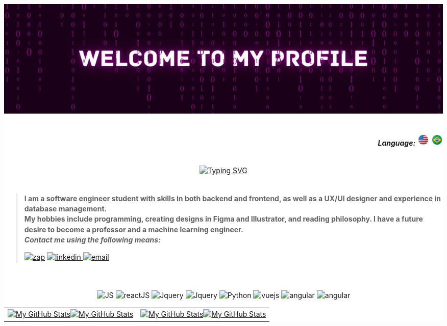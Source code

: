 <div id="top">
             <div align="center" >
              <img alt="bem-vindo ao meu perfil" width="100%" src="https://github.com/DevAlissu/DevAlissu/blob/main/Imagens/header.jpg?raw=true">
             </div>
 </div>
 <br>
 <div align="right">
  
<span><b><i>Language:</b></i></span> <a href="https://github.com/DevAlissu/DevAlissu/blob/main/README.md"><img src="./Imagens/iconEUA.png" alt="Bandeira dos Estados Unidos da América" width="23px"></a>  <a href="https://github.com/DevAlissu/DevAlissu/blob/4a96443c9452739f8b7d7bbceb40c0fb89c61c5e/README-pt-br.md"><img src="./Imagens/iconBR.png" alt="Bandeira do Brasil" width="23px"></a> 


</div>
 
<br>

<div align="center">
<a href="https://git.io/typing-svg"><img src="https://readme-typing-svg.demolab.com?font=Rem&duration=4000&pause=1000&color=972996&center=true&width=435&separator=%3C&lines=I+am+Alissu;%3CSoftware+Engineering+student;%3CBackend+Developer;%3CFrontend+Developer;%3CUX%2FUI+Designer;%3Cconsole.log(%22Hello+World!!%22);" alt="Typing SVG" /></a>   
</div>

  
 <br>

 
> **I am a software engineer student with skills in both backend and frontend, as well as a UX/UI designer and experience in database management. \
> My hobbies include programming, creating designs in Figma and Illustrator, and reading philosophy. I have a future desire to become a professor and a machine learning engineer.** \
> ***Contact me using the following means:*** 
> 
> <a href="https://api.whatsapp.com/send/?phone=%2B819063818361&text&type=phone_number&app_absent=0" target="_blank"> <img src="https://img.shields.io/badge/WhatsApp-25D366?style=for-the-badge&logo=whatsapp&logoColor=white " alt="zap" /></a> <a href="https://www.linkedin.com/in/alison-silva-6787a3154/" target="_blank"> <img src="https://img.shields.io/badge/LinkedIn-0077B5?style=for-the-badge&logo=linkedin&logoColor=white" alt="linkedin" /> <a href="https://mailto:alison.silva8741@gmail.com@gmail.com" target="_blank" ><img src="https://img.shields.io/badge/Gmail-D14836?style=for-the-badge&logo=gmail&logoColor=white" alt="email" /></a> 





 
 <br>
 <br>
<div align="center">
<img src="https://img.shields.io/badge/JavaScript-7f067f?style=for-the-badge&logo=javascript&border-radius=10px&logoColor=F7DF1E" alt="JS" />
 <img src="https://img.shields.io/badge/React-7f067f?style=for-the-badge&logo=react&logoColor=61DAFB" alt="reactJS"/> </tr> <img src="https://img.shields.io/badge/jQuery-7f067f?style=for-the-badge&logo=jquery&logoColor=blue" alt="Jquery"/> <img src="https://img.shields.io/badge/C-7f067f?style=for-the-badge&logo=c&logoColor=white" alt="Jquery"/> <img src="https://img.shields.io/badge/Python-7f067f?style=for-the-badge&logo=python&logoColor=2d6a9a" alt="Python"/> <img src="https://img.shields.io/badge/Vue.js-7f067f?style=for-the-badge&logo=vue.js&logoColor=1169ae" alt="vuejs"/> <img src="https://img.shields.io/badge/Angular-7f067f?style=for-the-badge&logo=angular&logoColor=red" alt="angular"/>  <img src="https://img.shields.io/badge/Figma-7f067f?style=for-the-badge&logo=figma&logoColor=white" alt="angular"/>
</div>
<div align="center">
 <table>
    <tr>
        <td align="center"><a href="https://github.com/DevAlissu#gh-light-mode-only"><img src="https://github-readme-stats.vercel.app/api?username=DevAlissu&show_icons=true&bg_color=1a0d19&locale=en&theme=default&include_all_commits=true#gh-light-mode-only" alt="My GitHub Stats"/></a><a href="https://github.com/DevAlissu#gh-dark-mode-only"><img src="https://github-readme-stats.vercel.app/api?username=DevAlissu&card_width=500&title_color=995098&icon_color=771e76&show_icons=true&bg_color=1a0d19&locale=en&theme=midnight-purple&include_all_commits=true#gh-dark-mode-only" alt="My GitHub Stats"/></a></td>
        <td rowspan="2" align="center"><a href="https://github.com/DevAlissu#gh-light-mode-only"><img src="https://github-readme-stats.vercel.app/api/top-langs/?username=DevAlissu&theme=default&bg_color=1a0d19&locale=en&langs_count=8#gh-light-mode-only" alt="My GitHub Stats"/></a><a href="https://github.com/DevAlissu#gh-dark-mode-only"><img src="https://github-readme-stats.vercel.app/api/top-langs/?username=DevAlissu&title_color=995098&icon_color=240122&bg_color=1a0d19&locale=en&theme=midnight-purple&langs_count=8#gh-dark-mode-only" alt="My GitHub Stats"/></a></td>
    </tr>
    <tr>